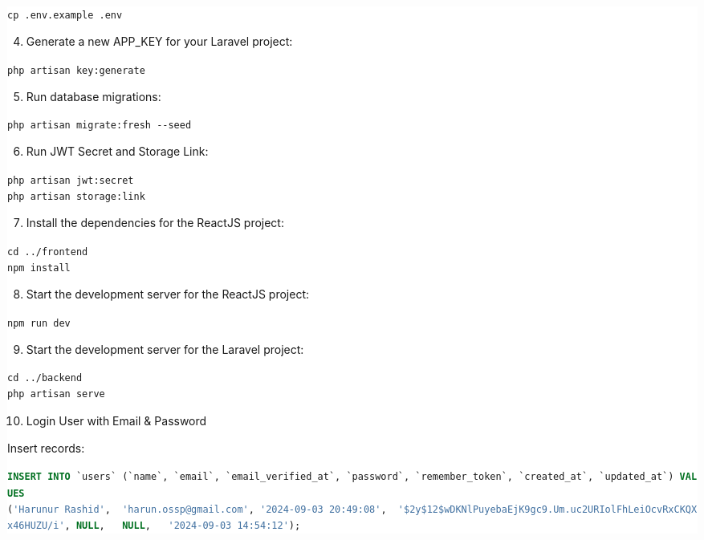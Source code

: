 ```
cp .env.example .env
```

4. Generate a new APP_KEY for your Laravel project:

```
php artisan key:generate
```

5. Run database migrations:

```
php artisan migrate:fresh --seed
```

6. Run JWT Secret and Storage Link:

```
php artisan jwt:secret
php artisan storage:link
```

7. Install the dependencies for the ReactJS project:

```
cd ../frontend
npm install
```

8. Start the development server for the ReactJS project:

```
npm run dev
```

9. Start the development server for the Laravel project:

```
cd ../backend
php artisan serve
```

10. Login User with Email & Password

Insert records:

```sql
INSERT INTO `users` (`name`, `email`, `email_verified_at`, `password`, `remember_token`, `created_at`, `updated_at`) VALUES
('Harunur Rashid',	'harun.ossp@gmail.com',	'2024-09-03 20:49:08',	'$2y$12$wDKNlPuyebaEjK9gc9.Um.uc2URIolFhLeiOcvRxCKQXx46HUZU/i',	NULL,	NULL,	'2024-09-03 14:54:12');
```

